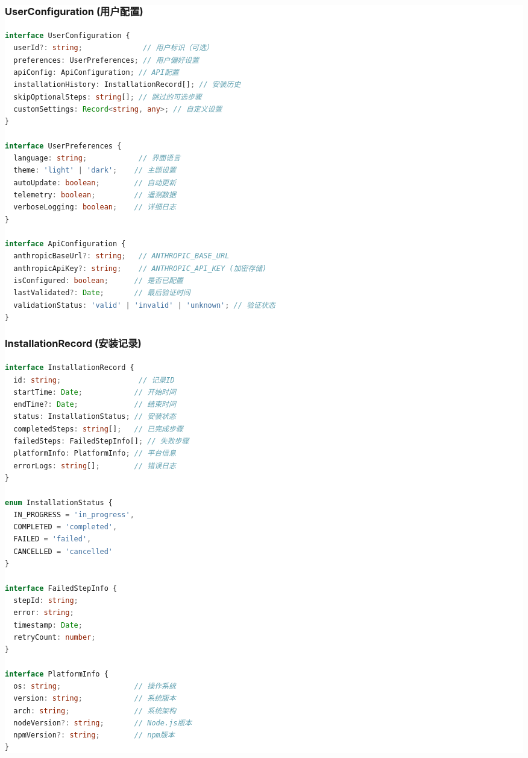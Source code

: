 
### UserConfiguration (用户配置)
```typescript
interface UserConfiguration {
  userId?: string;              // 用户标识（可选）
  preferences: UserPreferences; // 用户偏好设置
  apiConfig: ApiConfiguration; // API配置
  installationHistory: InstallationRecord[]; // 安装历史
  skipOptionalSteps: string[]; // 跳过的可选步骤
  customSettings: Record<string, any>; // 自定义设置
}

interface UserPreferences {
  language: string;            // 界面语言
  theme: 'light' | 'dark';    // 主题设置
  autoUpdate: boolean;        // 自动更新
  telemetry: boolean;         // 遥测数据
  verboseLogging: boolean;    // 详细日志
}

interface ApiConfiguration {
  anthropicBaseUrl?: string;   // ANTHROPIC_BASE_URL
  anthropicApiKey?: string;    // ANTHROPIC_API_KEY (加密存储)
  isConfigured: boolean;      // 是否已配置
  lastValidated?: Date;       // 最后验证时间
  validationStatus: 'valid' | 'invalid' | 'unknown'; // 验证状态
}
```

### InstallationRecord (安装记录)
```typescript
interface InstallationRecord {
  id: string;                  // 记录ID
  startTime: Date;            // 开始时间
  endTime?: Date;             // 结束时间
  status: InstallationStatus; // 安装状态
  completedSteps: string[];   // 已完成步骤
  failedSteps: FailedStepInfo[]; // 失败步骤
  platformInfo: PlatformInfo; // 平台信息
  errorLogs: string[];        // 错误日志
}

enum InstallationStatus {
  IN_PROGRESS = 'in_progress',
  COMPLETED = 'completed',
  FAILED = 'failed',
  CANCELLED = 'cancelled'
}

interface FailedStepInfo {
  stepId: string;
  error: string;
  timestamp: Date;
  retryCount: number;
}

interface PlatformInfo {
  os: string;                 // 操作系统
  version: string;            // 系统版本
  arch: string;               // 系统架构
  nodeVersion?: string;       // Node.js版本
  npmVersion?: string;        // npm版本
}
```